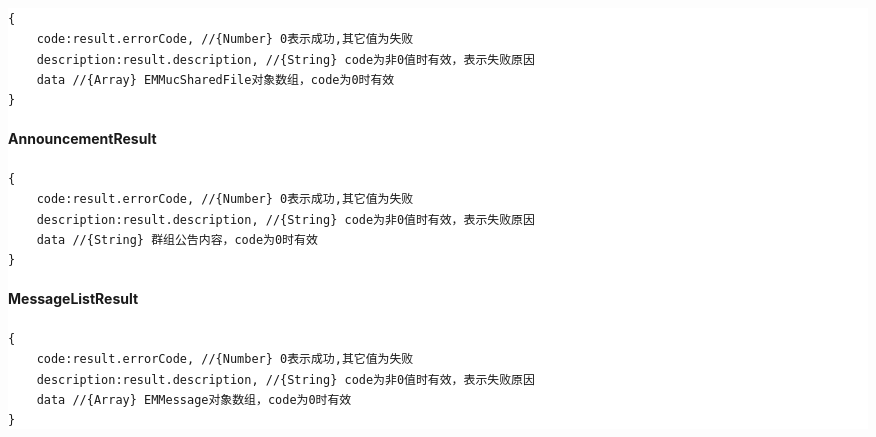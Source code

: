     {
        code:result.errorCode, //{Number} 0表示成功,其它值为失败
        description:result.description, //{String} code为非0值时有效，表示失败原因
        data //{Array} EMMucSharedFile对象数组，code为0时有效
    }

#### AnnouncementResult

    {
        code:result.errorCode, //{Number} 0表示成功,其它值为失败
        description:result.description, //{String} code为非0值时有效，表示失败原因
        data //{String} 群组公告内容，code为0时有效
    }

#### MessageListResult

    {
        code:result.errorCode, //{Number} 0表示成功,其它值为失败
        description:result.description, //{String} code为非0值时有效，表示失败原因
        data //{Array} EMMessage对象数组，code为0时有效
    }
